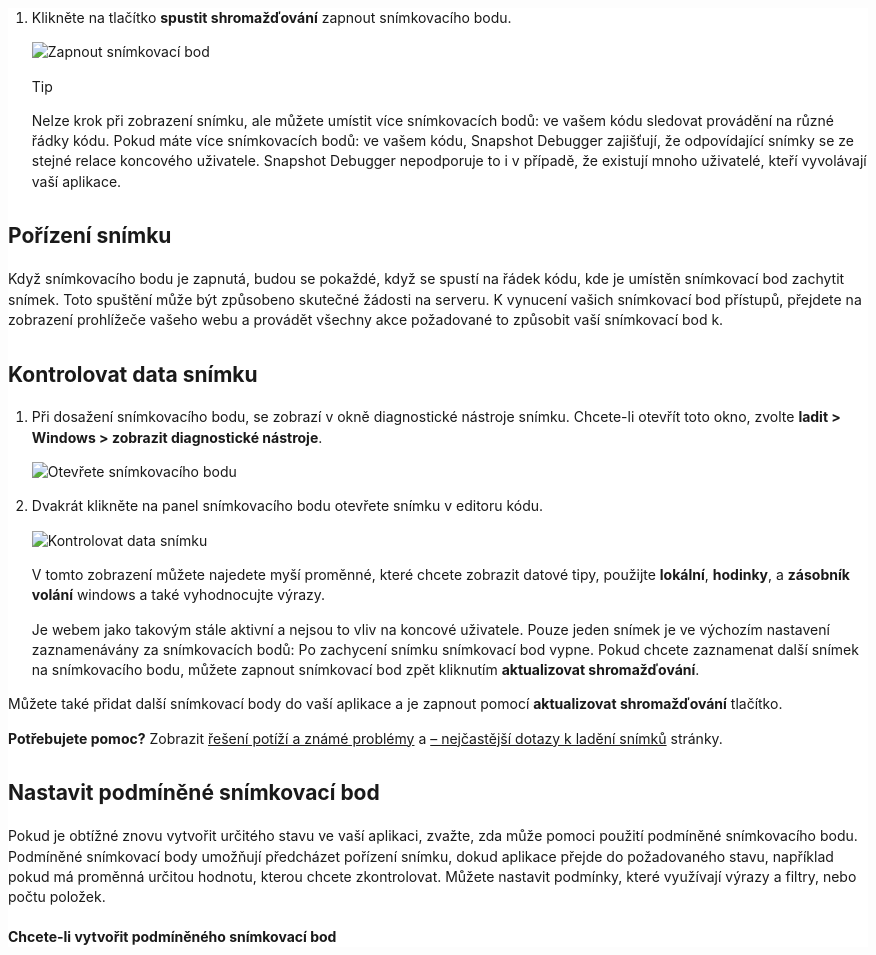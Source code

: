 1. Klikněte na tlačítko **spustit shromažďování** zapnout snímkovacího bodu.

   ![Zapnout snímkovací bod](../debugger/media/snapshot-start-collection.png)

    > [!TIP]
    > Nelze krok při zobrazení snímku, ale můžete umístit více snímkovacích bodů: ve vašem kódu sledovat provádění na různé řádky kódu. Pokud máte více snímkovacích bodů: ve vašem kódu, Snapshot Debugger zajišťují, že odpovídající snímky se ze stejné relace koncového uživatele. Snapshot Debugger nepodporuje to i v případě, že existují mnoho uživatelé, kteří vyvolávají vaší aplikace.

## <a name="take-a-snapshot"></a>Pořízení snímku

Když snímkovacího bodu je zapnutá, budou se pokaždé, když se spustí na řádek kódu, kde je umístěn snímkovací bod zachytit snímek. Toto spuštění může být způsobeno skutečné žádosti na serveru. K vynucení vašich snímkovací bod přístupů, přejdete na zobrazení prohlížeče vašeho webu a provádět všechny akce požadované to způsobit vaší snímkovací bod k.

## <a name="inspect-snapshot-data"></a>Kontrolovat data snímku

1. Při dosažení snímkovacího bodu, se zobrazí v okně diagnostické nástroje snímku. Chcete-li otevřít toto okno, zvolte **ladit > Windows > zobrazit diagnostické nástroje**.

   ![Otevřete snímkovacího bodu](../debugger/media/snapshot-diagsession-window.png)

1. Dvakrát klikněte na panel snímkovacího bodu otevřete snímku v editoru kódu.

   ![Kontrolovat data snímku](../debugger/media/snapshot-inspect-data.png)

   V tomto zobrazení můžete najedete myší proměnné, které chcete zobrazit datové tipy, použijte **lokální**, **hodinky**, a **zásobník volání** windows a také vyhodnocujte výrazy.

    Je webem jako takovým stále aktivní a nejsou to vliv na koncové uživatele. Pouze jeden snímek je ve výchozím nastavení zaznamenávány za snímkovacích bodů: Po zachycení snímku snímkovací bod vypne. Pokud chcete zaznamenat další snímek na snímkovacího bodu, můžete zapnout snímkovací bod zpět kliknutím **aktualizovat shromažďování**.

Můžete také přidat další snímkovací body do vaší aplikace a je zapnout pomocí **aktualizovat shromažďování** tlačítko.

**Potřebujete pomoc?** Zobrazit [řešení potíží a známé problémy](../debugger/debug-live-azure-apps-troubleshooting.md) a [– nejčastější dotazy k ladění snímků](../debugger/debug-live-azure-apps-faq.md) stránky.

## <a name="set-a-conditional-snappoint"></a>Nastavit podmíněné snímkovací bod

Pokud je obtížné znovu vytvořit určitého stavu ve vaší aplikaci, zvažte, zda může pomoci použití podmíněné snímkovacího bodu. Podmíněné snímkovací body umožňují předcházet pořízení snímku, dokud aplikace přejde do požadovaného stavu, například pokud má proměnná určitou hodnotu, kterou chcete zkontrolovat. Můžete nastavit podmínky, které využívají výrazy a filtry, nebo počtu položek.

#### <a name="to-create-a-conditional-snappoint"></a>Chcete-li vytvořit podmíněného snímkovací bod

